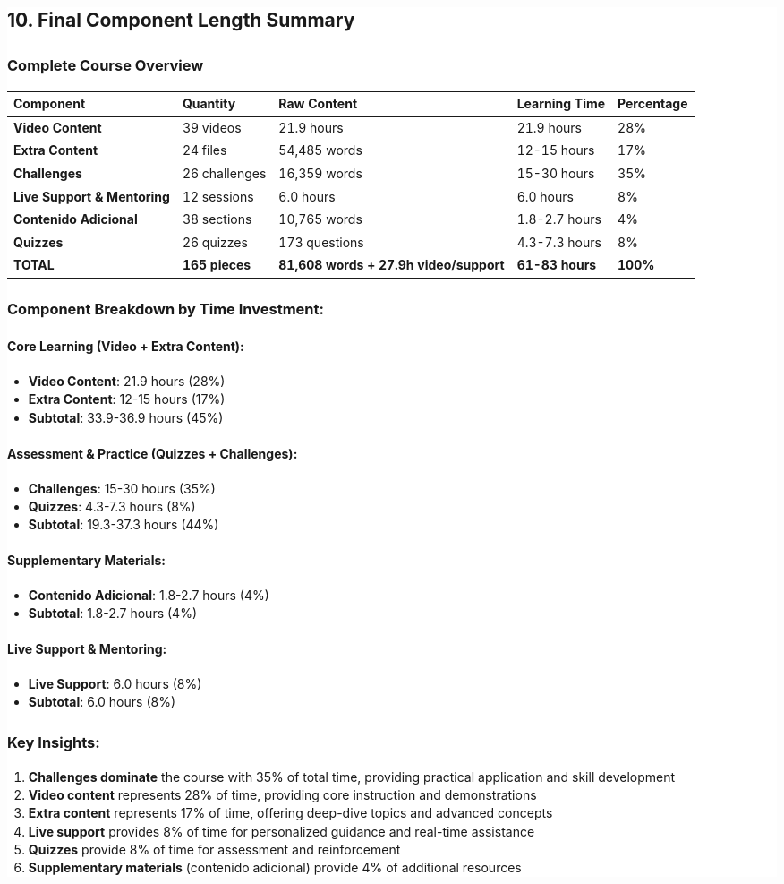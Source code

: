 
## **10\. Final Component Length Summary**

### **Complete Course Overview**

| Component | Quantity | Raw Content | Learning Time | Percentage |
| :---- | :---- | :---- | :---- | :---- |
| **Video Content** | 39 videos | 21.9 hours | 21.9 hours | 28% |
| **Extra Content** | 24 files | 54,485 words | 12-15 hours | 17% |
| **Challenges** | 26 challenges | 16,359 words | 15-30 hours | 35% |
| **Live Support & Mentoring** | 12 sessions | 6.0 hours | 6.0 hours | 8% |
| **Contenido Adicional** | 38 sections | 10,765 words | 1.8-2.7 hours | 4% |
| **Quizzes** | 26 quizzes | 173 questions | 4.3-7.3 hours | 8% |
| **TOTAL** | **165 pieces** | **81,608 words \+ 27.9h video/support** | **61-83 hours** | **100%** |

### **Component Breakdown by Time Investment:**

#### **Core Learning (Video \+ Extra Content):**

* **Video Content**: 21.9 hours (28%)  
* **Extra Content**: 12-15 hours (17%)  
* **Subtotal**: 33.9-36.9 hours (45%)

#### **Assessment & Practice (Quizzes \+ Challenges):**

* **Challenges**: 15-30 hours (35%)  
* **Quizzes**: 4.3-7.3 hours (8%)  
* **Subtotal**: 19.3-37.3 hours (44%)

#### **Supplementary Materials:**

* **Contenido Adicional**: 1.8-2.7 hours (4%)  
* **Subtotal**: 1.8-2.7 hours (4%)

#### **Live Support & Mentoring:**

* **Live Support**: 6.0 hours (8%)  
* **Subtotal**: 6.0 hours (8%)

### **Key Insights:**

1. **Challenges dominate** the course with 35% of total time, providing practical application and skill development  
2. **Video content** represents 28% of time, providing core instruction and demonstrations  
3. **Extra content** represents 17% of time, offering deep-dive topics and advanced concepts  
4. **Live support** provides 8% of time for personalized guidance and real-time assistance  
5. **Quizzes** provide 8% of time for assessment and reinforcement  
6. **Supplementary materials** (contenido adicional) provide 4% of additional resources
